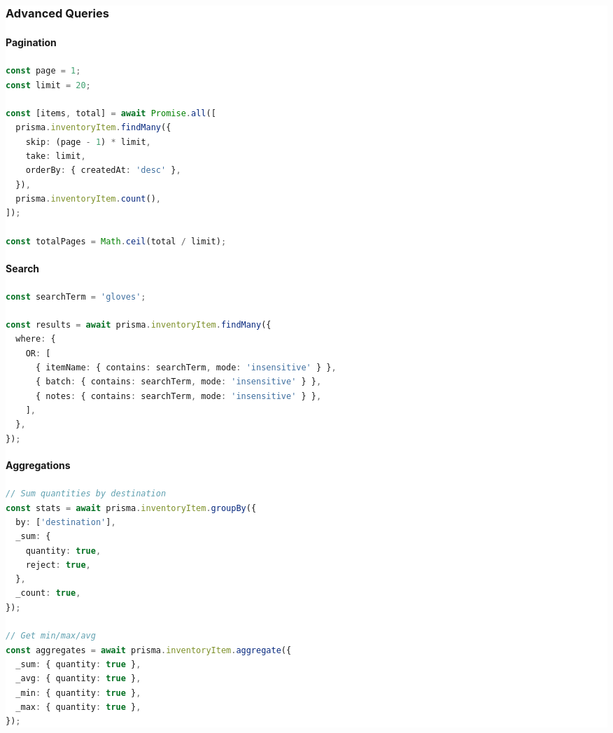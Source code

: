 ### Advanced Queries

#### Pagination
```typescript
const page = 1;
const limit = 20;

const [items, total] = await Promise.all([
  prisma.inventoryItem.findMany({
    skip: (page - 1) * limit,
    take: limit,
    orderBy: { createdAt: 'desc' },
  }),
  prisma.inventoryItem.count(),
]);

const totalPages = Math.ceil(total / limit);
```

#### Search
```typescript
const searchTerm = 'gloves';

const results = await prisma.inventoryItem.findMany({
  where: {
    OR: [
      { itemName: { contains: searchTerm, mode: 'insensitive' } },
      { batch: { contains: searchTerm, mode: 'insensitive' } },
      { notes: { contains: searchTerm, mode: 'insensitive' } },
    ],
  },
});
```

#### Aggregations
```typescript
// Sum quantities by destination
const stats = await prisma.inventoryItem.groupBy({
  by: ['destination'],
  _sum: {
    quantity: true,
    reject: true,
  },
  _count: true,
});

// Get min/max/avg
const aggregates = await prisma.inventoryItem.aggregate({
  _sum: { quantity: true },
  _avg: { quantity: true },
  _min: { quantity: true },
  _max: { quantity: true },
});
```
